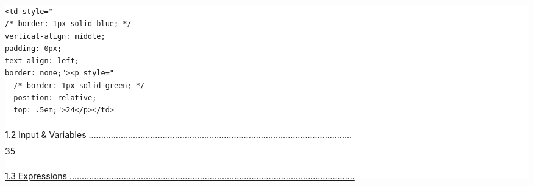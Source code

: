     <td style="
    /* border: 1px solid blue; */
    vertical-align: middle;
    padding: 0px;
    text-align: left;
    border: none;"><p style="
      /* border: 1px solid green; */
      position: relative;
      top: .5em;">24</p></td>
  </tr>
  <tr>
    <td style="white-space: nowrap" style="
    /* border: 1px solid blue; */
    vertical-align: middle;
    padding: 0px;
    text-align: left;
    border: none;">
      <a href="../1.2-Input-&-Variables/README.md">
      <p style="
      /* border: 1px solid green; */
      position: relative;
      top: .5em;">
      1.2 Input & Variables&nbsp;...........................................................................................................
      </p>
      </a>
    </td>
    <td style="
    /* border: 1px solid blue; */
    vertical-align: middle;
    padding: 0px;
    text-align: left;
    border: none;"><p class="page-number" style="
      /* border: 1px solid green; */
      position: relative;
      top: .5em;
      position: relative;
      top: 0;">35</p></td>
  </tr>
  <tr>
    <td style="white-space: nowrap" style="
    /* border: 1px solid blue; */
    vertical-align: middle;
    padding: 0px;
    text-align: left;
    border: none;">
      <a href="../1.3-Expressions/README.md">
      <p style="
      /* border: 1px solid green; */
      position: relative;
      top: .5em;">
      1.3 Expressions&nbsp;....................................................................................................................
      </p>
      </a>
    </td>
    <td style="
    /* border: 1px solid blue; */
    vertical-align: middle;
    padding: 0px;
    text-align: left;
    border: none;"><p style="
      /* border: 1px solid green; */
      position: relative;